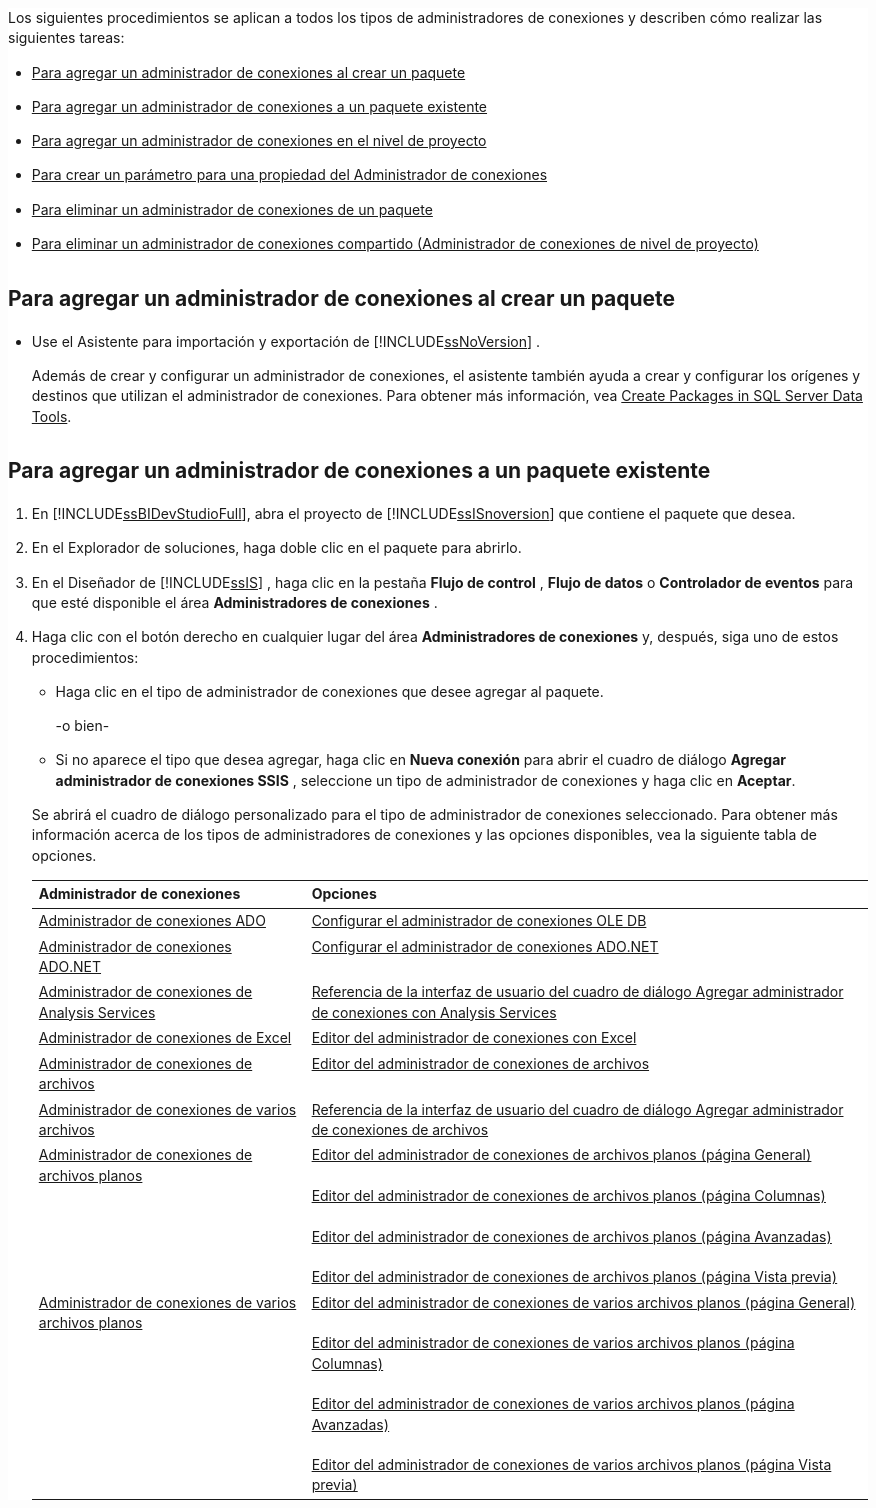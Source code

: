  Los siguientes procedimientos se aplican a todos los tipos de administradores de conexiones y describen cómo realizar las siguientes tareas:  
  
-   [Para agregar un administrador de conexiones al crear un paquete](#wizard)  
  
-   [Para agregar un administrador de conexiones a un paquete existente](#package)  
  
-   [Para agregar un administrador de conexiones en el nivel de proyecto](#project)  
  
-   [Para crear un parámetro para una propiedad del Administrador de conexiones](#parameter)  
  
-   [Para eliminar un administrador de conexiones de un paquete](#DeletePackageLevel)  
  
-   [Para eliminar un administrador de conexiones compartido (Administrador de conexiones de nivel de proyecto)](#DeleteProjectLevel)  
  
##  <a name="wizard"></a> Para agregar un administrador de conexiones al crear un paquete  
  
-   Use el Asistente para importación y exportación de [!INCLUDE[ssNoVersion](../includes/ssnoversion-md.md)] .  
  
     Además de crear y configurar un administrador de conexiones, el asistente también ayuda a crear y configurar los orígenes y destinos que utilizan el administrador de conexiones. Para obtener más información, vea [Create Packages in SQL Server Data Tools](create-packages-in-sql-server-data-tools.md).  
  
##  <a name="package"></a> Para agregar un administrador de conexiones a un paquete existente  
  
1.  En [!INCLUDE[ssBIDevStudioFull](../includes/ssbidevstudiofull-md.md)], abra el proyecto de [!INCLUDE[ssISnoversion](../includes/ssisnoversion-md.md)] que contiene el paquete que desea.  
  
2.  En el Explorador de soluciones, haga doble clic en el paquete para abrirlo.  
  
3.  En el Diseñador de [!INCLUDE[ssIS](../includes/ssis-md.md)] , haga clic en la pestaña **Flujo de control** , **Flujo de datos** o **Controlador de eventos** para que esté disponible el área **Administradores de conexiones** .  
  
4.  Haga clic con el botón derecho en cualquier lugar del área **Administradores de conexiones** y, después, siga uno de estos procedimientos:  
  
    -   Haga clic en el tipo de administrador de conexiones que desee agregar al paquete.  
  
         -o bien-  
  
    -   Si no aparece el tipo que desea agregar, haga clic en **Nueva conexión** para abrir el cuadro de diálogo **Agregar administrador de conexiones SSIS** , seleccione un tipo de administrador de conexiones y haga clic en **Aceptar**.  
  
     Se abrirá el cuadro de diálogo personalizado para el tipo de administrador de conexiones seleccionado. Para obtener más información acerca de los tipos de administradores de conexiones y las opciones disponibles, vea la siguiente tabla de opciones.  
  
    |Administrador de conexiones|Opciones|  
    |------------------------|-------------|  
    |[Administrador de conexiones ADO](connection-manager/ado-connection-manager.md)|[Configurar el administrador de conexiones OLE DB](configure-ole-db-connection-manager.md)|  
    |[Administrador de conexiones ADO.NET](connection-manager/ado-net-connection-manager.md)|[Configurar el administrador de conexiones ADO.NET](configure-ado-net-connection-manager.md)|  
    |[Administrador de conexiones de Analysis Services](connection-manager/analysis-services-connection-manager.md)|[Referencia de la interfaz de usuario del cuadro de diálogo Agregar administrador de conexiones con Analysis Services](connection-manager/add-analysis-services-connection-manager-dialog-box-ui-reference.md)|  
    |[Administrador de conexiones de Excel](connection-manager/excel-connection-manager.md)|[Editor del administrador de conexiones con Excel](../../2014/integration-services/excel-connection-manager-editor.md)|  
    |[Administrador de conexiones de archivos](connection-manager/file-connection-manager.md)|[Editor del administrador de conexiones de archivos](../../2014/integration-services/file-connection-manager-editor.md)|  
    |[Administrador de conexiones de varios archivos](connection-manager/multiple-files-connection-manager.md)|[Referencia de la interfaz de usuario del cuadro de diálogo Agregar administrador de conexiones de archivos](connection-manager/add-file-connection-manager-dialog-box-ui-reference.md)|  
    |[Administrador de conexiones de archivos planos](connection-manager/flat-file-connection-manager.md)|[Editor del administrador de conexiones de archivos planos &#40;página General&#41;](general-page-of-integration-services-designers-options.md)<br /><br /> [Editor del administrador de conexiones de archivos planos &#40;página Columnas&#41;](../../2014/integration-services/flat-file-connection-manager-editor-columns-page.md)<br /><br /> [Editor del administrador de conexiones de archivos planos &#40;página Avanzadas&#41;](../../2014/integration-services/flat-file-connection-manager-editor-advanced-page.md)<br /><br /> [Editor del administrador de conexiones de archivos planos &#40;página Vista previa&#41;](../../2014/integration-services/flat-file-connection-manager-editor-preview-page.md)|  
    |[Administrador de conexiones de varios archivos planos](connection-manager/multiple-flat-files-connection-manager.md)|[Editor del administrador de conexiones de varios archivos planos &#40;página General&#41;](../../2014/integration-services/multiple-flat-files-connection-manager-editor-general-page.md)<br /><br /> [Editor del administrador de conexiones de varios archivos planos &#40;página Columnas&#41;](../../2014/integration-services/multiple-flat-files-connection-manager-editor-columns-page.md)<br /><br /> [Editor del administrador de conexiones de varios archivos planos &#40;página Avanzadas&#41;](../../2014/integration-services/multiple-flat-files-connection-manager-editor-advanced-page.md)<br /><br /> [Editor del administrador de conexiones de varios archivos planos &#40;página Vista previa&#41;](../../2014/integration-services/multiple-flat-files-connection-manager-editor-preview-page.md)|  
